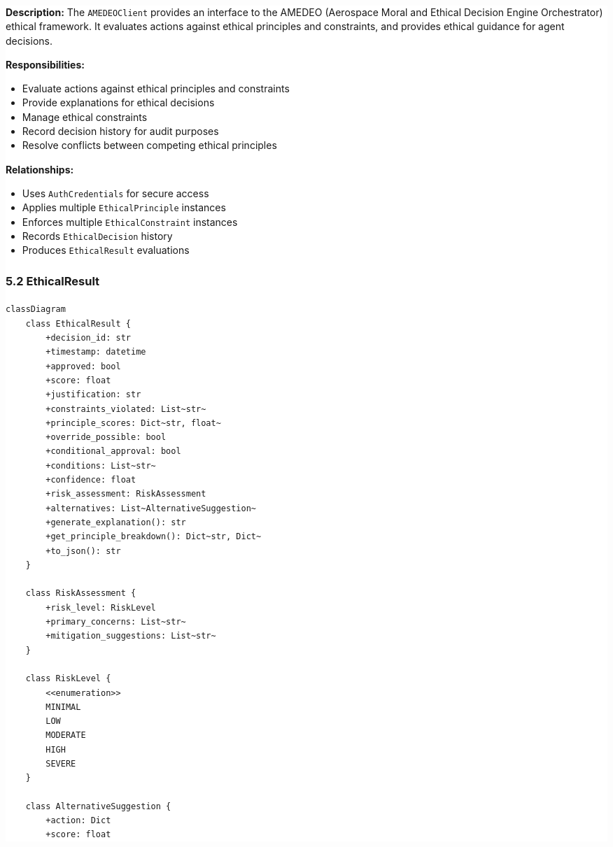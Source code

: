 ```mermaid
```

**Description:**
The `AMEDEOClient` provides an interface to the AMEDEO (Aerospace Moral and Ethical Decision Engine Orchestrator) ethical framework. It evaluates actions against ethical principles and constraints, and provides ethical guidance for agent decisions.

**Responsibilities:**

- Evaluate actions against ethical principles and constraints
- Provide explanations for ethical decisions
- Manage ethical constraints
- Record decision history for audit purposes
- Resolve conflicts between competing ethical principles


**Relationships:**

- Uses `AuthCredentials` for secure access
- Applies multiple `EthicalPrinciple` instances
- Enforces multiple `EthicalConstraint` instances
- Records `EthicalDecision` history
- Produces `EthicalResult` evaluations


### 5.2 EthicalResult

```mermaid
classDiagram
    class EthicalResult {
        +decision_id: str
        +timestamp: datetime
        +approved: bool
        +score: float
        +justification: str
        +constraints_violated: List~str~
        +principle_scores: Dict~str, float~
        +override_possible: bool
        +conditional_approval: bool
        +conditions: List~str~
        +confidence: float
        +risk_assessment: RiskAssessment
        +alternatives: List~AlternativeSuggestion~
        +generate_explanation(): str
        +get_principle_breakdown(): Dict~str, Dict~
        +to_json(): str
    }
    
    class RiskAssessment {
        +risk_level: RiskLevel
        +primary_concerns: List~str~
        +mitigation_suggestions: List~str~
    }
    
    class RiskLevel {
        <<enumeration>>
        MINIMAL
        LOW
        MODERATE
        HIGH
        SEVERE
    }
    
    class AlternativeSuggestion {
        +action: Dict
        +score: float
```